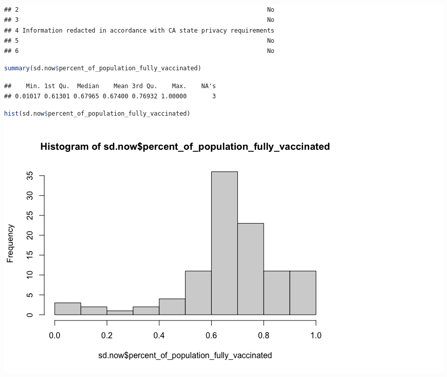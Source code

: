     ## 2                                                                    No
    ## 3                                                                    No
    ## 4 Information redacted in accordance with CA state privacy requirements
    ## 5                                                                    No
    ## 6                                                                    No

``` r
summary(sd.now$percent_of_population_fully_vaccinated)
```

    ##    Min. 1st Qu.  Median    Mean 3rd Qu.    Max.    NA's 
    ## 0.01017 0.61301 0.67965 0.67400 0.76932 1.00000       3

``` r
hist(sd.now$percent_of_population_fully_vaccinated)
```

![](Class17_files/figure-gfm/unnamed-chunk-18-1.png)
